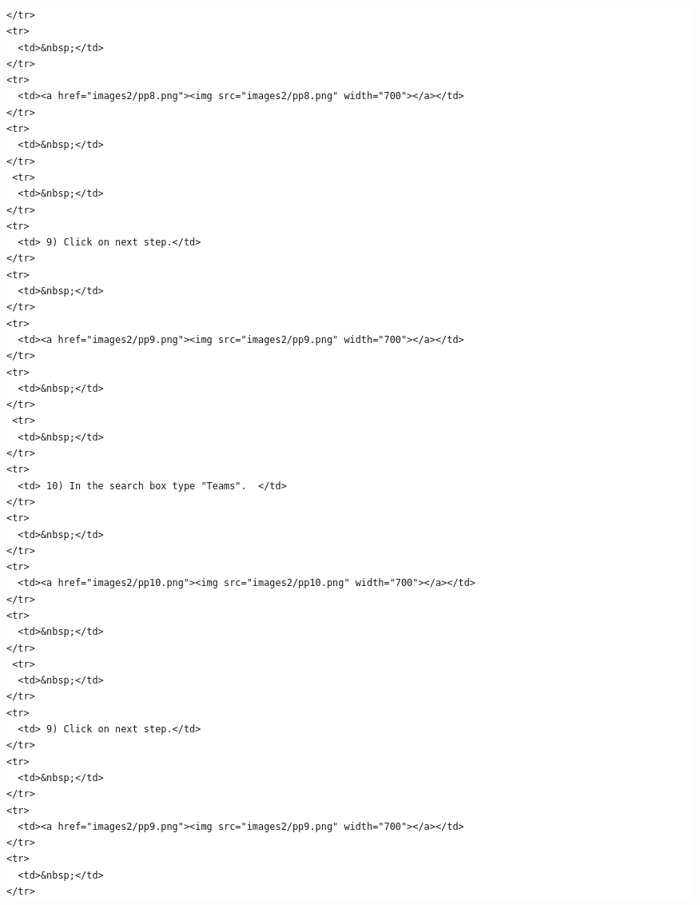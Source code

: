     </tr>
    <tr>
      <td>&nbsp;</td>
    </tr>
    <tr>
      <td><a href="images2/pp8.png"><img src="images2/pp8.png" width="700"></a></td>
    </tr>
    <tr>
      <td>&nbsp;</td>
    </tr>   
     <tr>
      <td>&nbsp;</td>
    </tr>
    <tr>
      <td> 9) Click on next step.</td>
    </tr>
    <tr>
      <td>&nbsp;</td>
    </tr>
    <tr>
      <td><a href="images2/pp9.png"><img src="images2/pp9.png" width="700"></a></td>
    </tr>
    <tr>
      <td>&nbsp;</td>
    </tr>   
     <tr>
      <td>&nbsp;</td>
    </tr>
    <tr>
      <td> 10) In the search box type "Teams".  </td>
    </tr>
    <tr>
      <td>&nbsp;</td>
    </tr>
    <tr>
      <td><a href="images2/pp10.png"><img src="images2/pp10.png" width="700"></a></td>
    </tr>
    <tr>
      <td>&nbsp;</td>
    </tr>   
     <tr>
      <td>&nbsp;</td>
    </tr>
    <tr>
      <td> 9) Click on next step.</td>
    </tr>
    <tr>
      <td>&nbsp;</td>
    </tr>
    <tr>
      <td><a href="images2/pp9.png"><img src="images2/pp9.png" width="700"></a></td>
    </tr>
    <tr>
      <td>&nbsp;</td>
    </tr>                                       
</table>